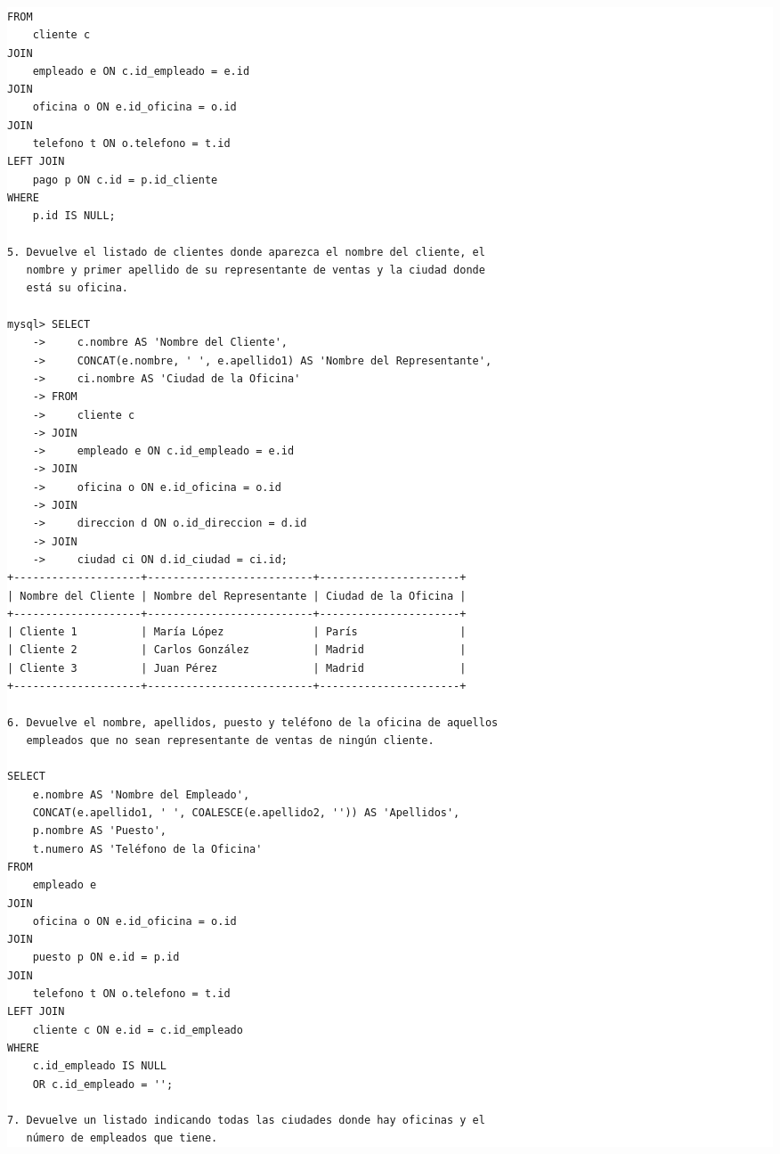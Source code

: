 ```mysql
FROM 
    cliente c
JOIN 
    empleado e ON c.id_empleado = e.id
JOIN 
    oficina o ON e.id_oficina = o.id
JOIN 
    telefono t ON o.telefono = t.id
LEFT JOIN 
    pago p ON c.id = p.id_cliente
WHERE 
    p.id IS NULL;

5. Devuelve el listado de clientes donde aparezca el nombre del cliente, el
   nombre y primer apellido de su representante de ventas y la ciudad donde
   está su oficina.

mysql> SELECT 
    ->     c.nombre AS 'Nombre del Cliente',
    ->     CONCAT(e.nombre, ' ', e.apellido1) AS 'Nombre del Representante',
    ->     ci.nombre AS 'Ciudad de la Oficina'
    -> FROM 
    ->     cliente c
    -> JOIN 
    ->     empleado e ON c.id_empleado = e.id
    -> JOIN 
    ->     oficina o ON e.id_oficina = o.id
    -> JOIN 
    ->     direccion d ON o.id_direccion = d.id
    -> JOIN 
    ->     ciudad ci ON d.id_ciudad = ci.id;
+--------------------+--------------------------+----------------------+
| Nombre del Cliente | Nombre del Representante | Ciudad de la Oficina |
+--------------------+--------------------------+----------------------+
| Cliente 1          | María López              | París                |
| Cliente 2          | Carlos González          | Madrid               |
| Cliente 3          | Juan Pérez               | Madrid               |
+--------------------+--------------------------+----------------------+

6. Devuelve el nombre, apellidos, puesto y teléfono de la oficina de aquellos
   empleados que no sean representante de ventas de ningún cliente.

SELECT 
    e.nombre AS 'Nombre del Empleado',
    CONCAT(e.apellido1, ' ', COALESCE(e.apellido2, '')) AS 'Apellidos',
    p.nombre AS 'Puesto',
    t.numero AS 'Teléfono de la Oficina'
FROM 
    empleado e
JOIN 
    oficina o ON e.id_oficina = o.id
JOIN 
    puesto p ON e.id = p.id
JOIN 
    telefono t ON o.telefono = t.id
LEFT JOIN 
    cliente c ON e.id = c.id_empleado
WHERE 
    c.id_empleado IS NULL
    OR c.id_empleado = '';

7. Devuelve un listado indicando todas las ciudades donde hay oficinas y el
   número de empleados que tiene.
```